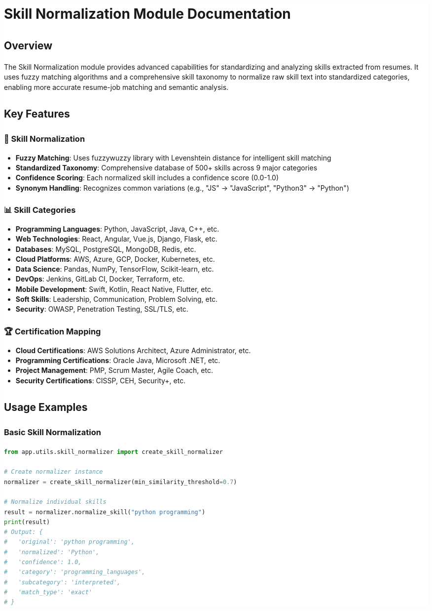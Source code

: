 # Skill Normalization Module Documentation

## Overview

The Skill Normalization module provides advanced capabilities for standardizing and analyzing skills extracted from resumes. It uses fuzzy matching algorithms and a comprehensive skill taxonomy to normalize raw skill text into standardized categories, enabling more accurate resume-job matching and semantic analysis.

## Key Features

### 🎯 Skill Normalization

- **Fuzzy Matching**: Uses fuzzywuzzy library with Levenshtein distance for intelligent skill matching
- **Standardized Taxonomy**: Comprehensive database of 500+ skills across 9 major categories
- **Confidence Scoring**: Each normalized skill includes a confidence score (0.0-1.0)
- **Synonym Handling**: Recognizes common variations (e.g., "JS" → "JavaScript", "Python3" → "Python")

### 📊 Skill Categories

- **Programming Languages**: Python, JavaScript, Java, C++, etc.
- **Web Technologies**: React, Angular, Vue.js, Django, Flask, etc.
- **Databases**: MySQL, PostgreSQL, MongoDB, Redis, etc.
- **Cloud Platforms**: AWS, Azure, GCP, Docker, Kubernetes, etc.
- **Data Science**: Pandas, NumPy, TensorFlow, Scikit-learn, etc.
- **DevOps**: Jenkins, GitLab CI, Docker, Terraform, etc.
- **Mobile Development**: Swift, Kotlin, React Native, Flutter, etc.
- **Soft Skills**: Leadership, Communication, Problem Solving, etc.
- **Security**: OWASP, Penetration Testing, SSL/TLS, etc.

### 🏆 Certification Mapping

- **Cloud Certifications**: AWS Solutions Architect, Azure Administrator, etc.
- **Programming Certifications**: Oracle Java, Microsoft .NET, etc.
- **Project Management**: PMP, Scrum Master, Agile Coach, etc.
- **Security Certifications**: CISSP, CEH, Security+, etc.

## Usage Examples

### Basic Skill Normalization

```python
from app.utils.skill_normalizer import create_skill_normalizer

# Create normalizer instance
normalizer = create_skill_normalizer(min_similarity_threshold=0.7)

# Normalize individual skills
result = normalizer.normalize_skill("python programming")
print(result)
# Output: {
#   'original': 'python programming',
#   'normalized': 'Python',
#   'confidence': 1.0,
#   'category': 'programming_languages',
#   'subcategory': 'interpreted',
#   'match_type': 'exact'
# }
```
